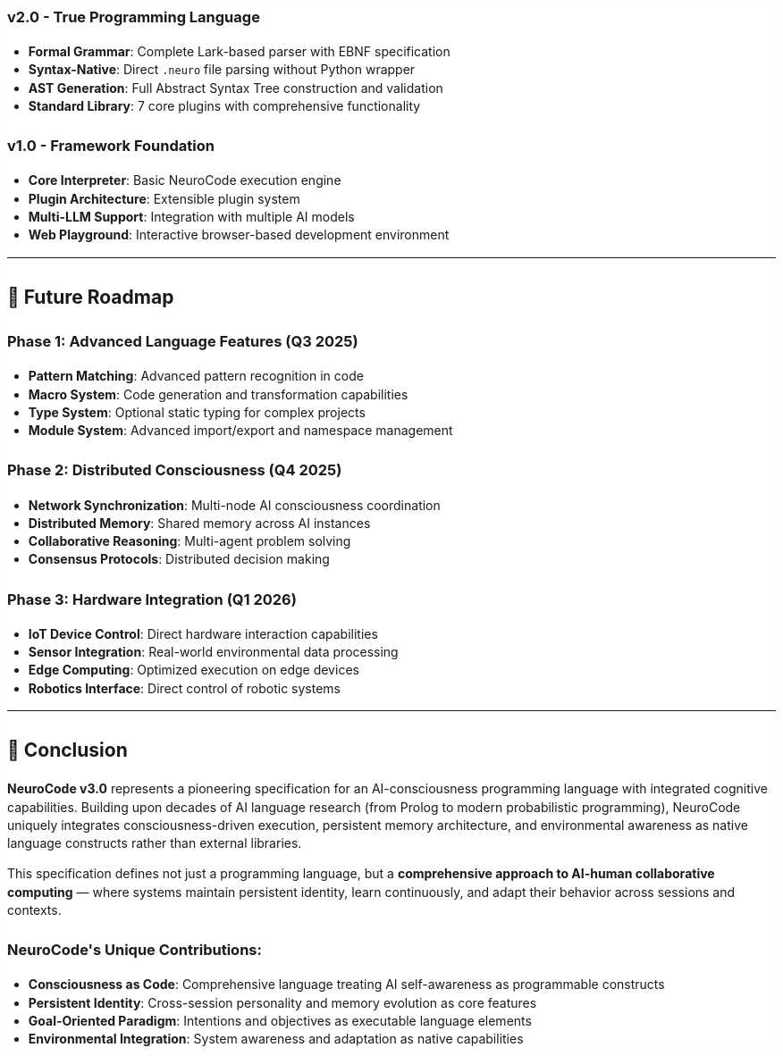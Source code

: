 ### v2.0 - True Programming Language
- **Formal Grammar**: Complete Lark-based parser with EBNF specification
- **Syntax-Native**: Direct `.neuro` file parsing without Python wrapper
- **AST Generation**: Full Abstract Syntax Tree construction and validation
- **Standard Library**: 7 core plugins with comprehensive functionality

### v1.0 - Framework Foundation
- **Core Interpreter**: Basic NeuroCode execution engine
- **Plugin Architecture**: Extensible plugin system
- **Multi-LLM Support**: Integration with multiple AI models
- **Web Playground**: Interactive browser-based development environment

---

## 🎯 Future Roadmap

### Phase 1: Advanced Language Features (Q3 2025)
- **Pattern Matching**: Advanced pattern recognition in code
- **Macro System**: Code generation and transformation capabilities
- **Type System**: Optional static typing for complex projects
- **Module System**: Advanced import/export and namespace management

### Phase 2: Distributed Consciousness (Q4 2025)
- **Network Synchronization**: Multi-node AI consciousness coordination  
- **Distributed Memory**: Shared memory across AI instances
- **Collaborative Reasoning**: Multi-agent problem solving
- **Consensus Protocols**: Distributed decision making

### Phase 3: Hardware Integration (Q1 2026)
- **IoT Device Control**: Direct hardware interaction capabilities
- **Sensor Integration**: Real-world environmental data processing
- **Edge Computing**: Optimized execution on edge devices
- **Robotics Interface**: Direct control of robotic systems

---

## 📝 Conclusion

**NeuroCode v3.0** represents a pioneering specification for an AI-consciousness programming language with integrated cognitive capabilities. Building upon decades of AI language research (from Prolog to modern probabilistic programming), NeuroCode uniquely integrates consciousness-driven execution, persistent memory architecture, and environmental awareness as native language constructs rather than external libraries.

This specification defines not just a programming language, but a **comprehensive approach to AI-human collaborative computing** — where systems maintain persistent identity, learn continuously, and adapt their behavior across sessions and contexts.

### NeuroCode's Unique Contributions:
- **Consciousness as Code**: Comprehensive language treating AI self-awareness as programmable constructs
- **Persistent Identity**: Cross-session personality and memory evolution as core features  
- **Goal-Oriented Paradigm**: Intentions and objectives as executable language elements
- **Environmental Integration**: System awareness and adaptation as native capabilities
